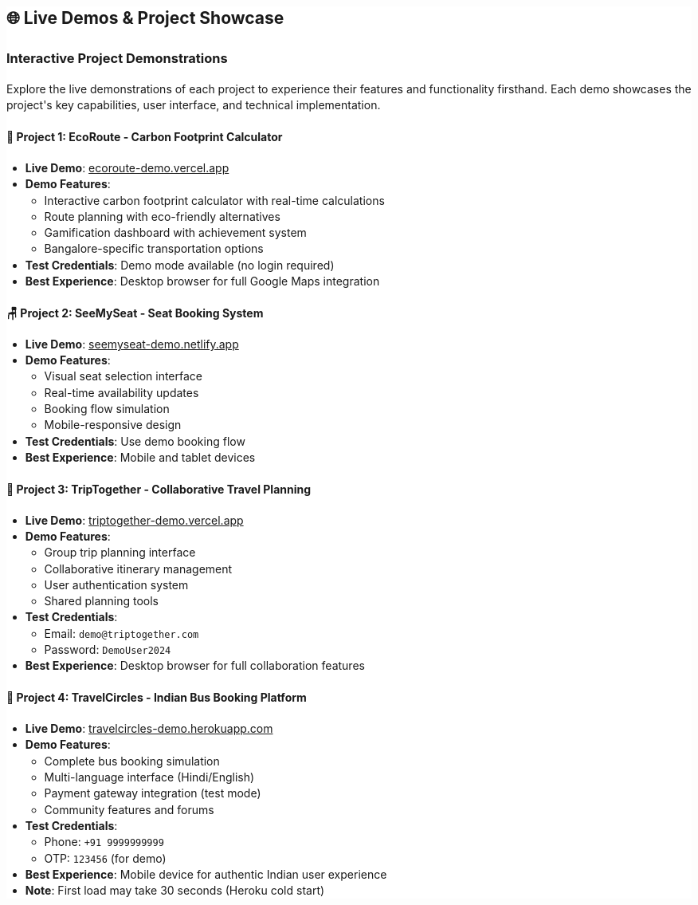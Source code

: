 ## 🌐 Live Demos & Project Showcase

### **Interactive Project Demonstrations**

Explore the live demonstrations of each project to experience their features and functionality firsthand. Each demo showcases the project's key capabilities, user interface, and technical implementation.

#### **🌱 Project 1: EcoRoute - Carbon Footprint Calculator**
- **Live Demo**: [ecoroute-demo.vercel.app](https://ecoroute-demo.vercel.app)
- **Demo Features**: 
  - Interactive carbon footprint calculator with real-time calculations
  - Route planning with eco-friendly alternatives
  - Gamification dashboard with achievement system
  - Bangalore-specific transportation options
- **Test Credentials**: Demo mode available (no login required)
- **Best Experience**: Desktop browser for full Google Maps integration

#### **🪑 Project 2: SeeMySeat - Seat Booking System**
- **Live Demo**: [seemyseat-demo.netlify.app](https://seemyseat-demo.netlify.app)
- **Demo Features**:
  - Visual seat selection interface
  - Real-time availability updates
  - Booking flow simulation
  - Mobile-responsive design
- **Test Credentials**: Use demo booking flow
- **Best Experience**: Mobile and tablet devices

#### **🤝 Project 3: TripTogether - Collaborative Travel Planning**
- **Live Demo**: [triptogether-demo.vercel.app](https://triptogether-demo.vercel.app)
- **Demo Features**:
  - Group trip planning interface
  - Collaborative itinerary management
  - User authentication system
  - Shared planning tools
- **Test Credentials**: 
  - Email: `demo@triptogether.com`
  - Password: `DemoUser2024`
- **Best Experience**: Desktop browser for full collaboration features

#### **🚌 Project 4: TravelCircles - Indian Bus Booking Platform**
- **Live Demo**: [travelcircles-demo.herokuapp.com](https://travelcircles-demo.herokuapp.com)
- **Demo Features**:
  - Complete bus booking simulation
  - Multi-language interface (Hindi/English)
  - Payment gateway integration (test mode)
  - Community features and forums
- **Test Credentials**:
  - Phone: `+91 9999999999`
  - OTP: `123456` (for demo)
- **Best Experience**: Mobile device for authentic Indian user experience
- **Note**: First load may take 30 seconds (Heroku cold start)
